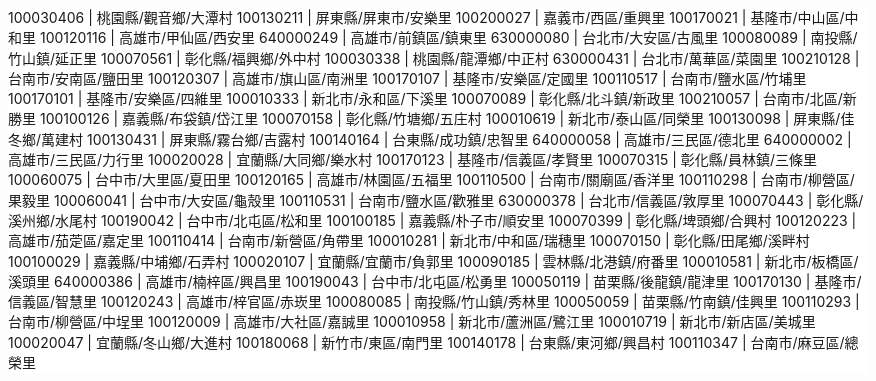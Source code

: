 100030406 | 桃園縣/觀音鄉/大潭村
100130211 | 屏東縣/屏東市/安樂里
100200027 | 嘉義市/西區/重興里
100170021 | 基隆市/中山區/中和里
100120116 | 高雄市/甲仙區/西安里
640000249 | 高雄市/前鎮區/鎮東里
630000080 | 台北市/大安區/古風里
100080089 | 南投縣/竹山鎮/延正里
100070561 | 彰化縣/福興鄉/外中村
100030338 | 桃園縣/龍潭鄉/中正村
630000431 | 台北市/萬華區/菜園里
100210128 | 台南市/安南區/鹽田里
100120307 | 高雄市/旗山區/南洲里
100170107 | 基隆市/安樂區/定國里
100110517 | 台南市/鹽水區/竹埔里
100170101 | 基隆市/安樂區/四維里
100010333 | 新北市/永和區/下溪里
100070089 | 彰化縣/北斗鎮/新政里
100210057 | 台南市/北區/新勝里
100100126 | 嘉義縣/布袋鎮/岱江里
100070158 | 彰化縣/竹塘鄉/五庄村
100010619 | 新北市/泰山區/同榮里
100130098 | 屏東縣/佳冬鄉/萬建村
100130431 | 屏東縣/霧台鄉/吉露村
100140164 | 台東縣/成功鎮/忠智里
640000058 | 高雄市/三民區/德北里
640000002 | 高雄市/三民區/力行里
100020028 | 宜蘭縣/大同鄉/樂水村
100170123 | 基隆市/信義區/孝賢里
100070315 | 彰化縣/員林鎮/三條里
100060075 | 台中市/大里區/夏田里
100120165 | 高雄市/林園區/五福里
100110500 | 台南市/關廟區/香洋里
100110298 | 台南市/柳營區/果毅里
100060041 | 台中市/大安區/龜殼里
100110531 | 台南市/鹽水區/歡雅里
630000378 | 台北市/信義區/敦厚里
100070443 | 彰化縣/溪州鄉/水尾村
100190042 | 台中市/北屯區/松和里
100100185 | 嘉義縣/朴子市/順安里
100070399 | 彰化縣/埤頭鄉/合興村
100120223 | 高雄市/茄萣區/嘉定里
100110414 | 台南市/新營區/角帶里
100010281 | 新北市/中和區/瑞穗里
100070150 | 彰化縣/田尾鄉/溪畔村
100100029 | 嘉義縣/中埔鄉/石弄村
100020107 | 宜蘭縣/宜蘭市/負郭里
100090185 | 雲林縣/北港鎮/府番里
100010581 | 新北市/板橋區/溪頭里
640000386 | 高雄市/楠梓區/興昌里
100190043 | 台中市/北屯區/松勇里
100050119 | 苗栗縣/後龍鎮/龍津里
100170130 | 基隆市/信義區/智慧里
100120243 | 高雄市/梓官區/赤崁里
100080085 | 南投縣/竹山鎮/秀林里
100050059 | 苗栗縣/竹南鎮/佳興里
100110293 | 台南市/柳營區/中埕里
100120009 | 高雄市/大社區/嘉誠里
100010958 | 新北市/蘆洲區/鷺江里
100010719 | 新北市/新店區/美城里
100020047 | 宜蘭縣/冬山鄉/大進村
100180068 | 新竹市/東區/南門里
100140178 | 台東縣/東河鄉/興昌村
100110347 | 台南市/麻豆區/總榮里